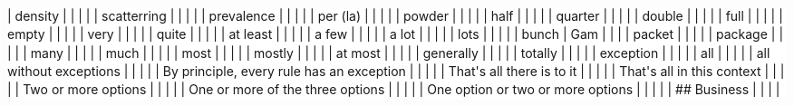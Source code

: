 | density                                           |                                                            |                            |                   |
| scatterring                                       |                                                            |                            |                   |
| prevalence                                        |                                                            |                            |                   |
| per (la)                                          |                                                            |                            |                   |
| powder                                            |                                                            |                            |                   |
| half                                              |                                                            |                            |                   |
| quarter                                           |                                                            |                            |                   |
| double                                            |                                                            |                            |                   |
| full                                              |                                                            |                            |                   |
| empty                                             |                                                            |                            |                   |
| very                                              |                                                            |                            |                   |
| quite                                             |                                                            |                            |                   |
| at least                                          |                                                            |                            |                   |
| a few                                             |                                                            |                            |                   |
| a lot                                             |                                                            |                            |                   |
| lots                                              |                                                            |                            |                   |
| bunch                                             | Gam                                                        |                            |                   |
| packet                                            |                                                            |                            |                   |
| package                                           |                                                            |                            |                   |
| many                                              |                                                            |                            |                   |
| much                                              |                                                            |                            |                   |
| most                                              |                                                            |                            |                   |
| mostly                                            |                                                            |                            |                   |
| at most                                           |                                                            |                            |                   |
| generally                                         |                                                            |                            |                   |
| totally                                           |                                                            |                            |                   |
| exception                                         |                                                            |                            |                   |
| all                                               |                                                            |                            |                   |
| all without exceptions                            |                                                            |                            |                   |
| By principle, every rule has an exception         |                                                            |                            |                   |
| That's all there is to it                         |                                                            |                            |                   |
| That's all in this context                        |                                                            |                            |                   |
| Two or more options                               |                                                            |                            |                   |
| One or more of the three options                  |                                                            |                            |                   |
| One option or two or more options                 |                                                            |                            |                   |
| ## Business                                       |                                                            |                            |                   |
